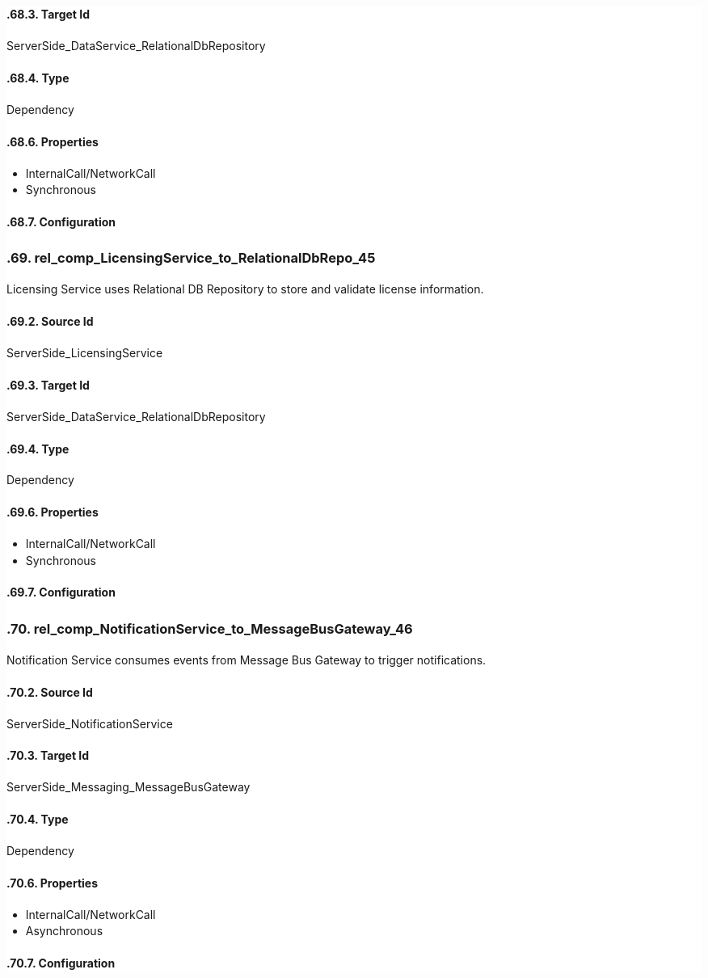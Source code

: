   #### .68.3. Target Id
  ServerSide_DataService_RelationalDbRepository

  #### .68.4. Type
  Dependency

  #### .68.6. Properties
  
  - InternalCall/NetworkCall
  - Synchronous
  
  #### .68.7. Configuration
  
  
  ### .69. rel_comp_LicensingService_to_RelationalDbRepo_45
  Licensing Service uses Relational DB Repository to store and validate license information.

  #### .69.2. Source Id
  ServerSide_LicensingService

  #### .69.3. Target Id
  ServerSide_DataService_RelationalDbRepository

  #### .69.4. Type
  Dependency

  #### .69.6. Properties
  
  - InternalCall/NetworkCall
  - Synchronous
  
  #### .69.7. Configuration
  
  
  ### .70. rel_comp_NotificationService_to_MessageBusGateway_46
  Notification Service consumes events from Message Bus Gateway to trigger notifications.

  #### .70.2. Source Id
  ServerSide_NotificationService

  #### .70.3. Target Id
  ServerSide_Messaging_MessageBusGateway

  #### .70.4. Type
  Dependency

  #### .70.6. Properties
  
  - InternalCall/NetworkCall
  - Asynchronous
  
  #### .70.7. Configuration
  